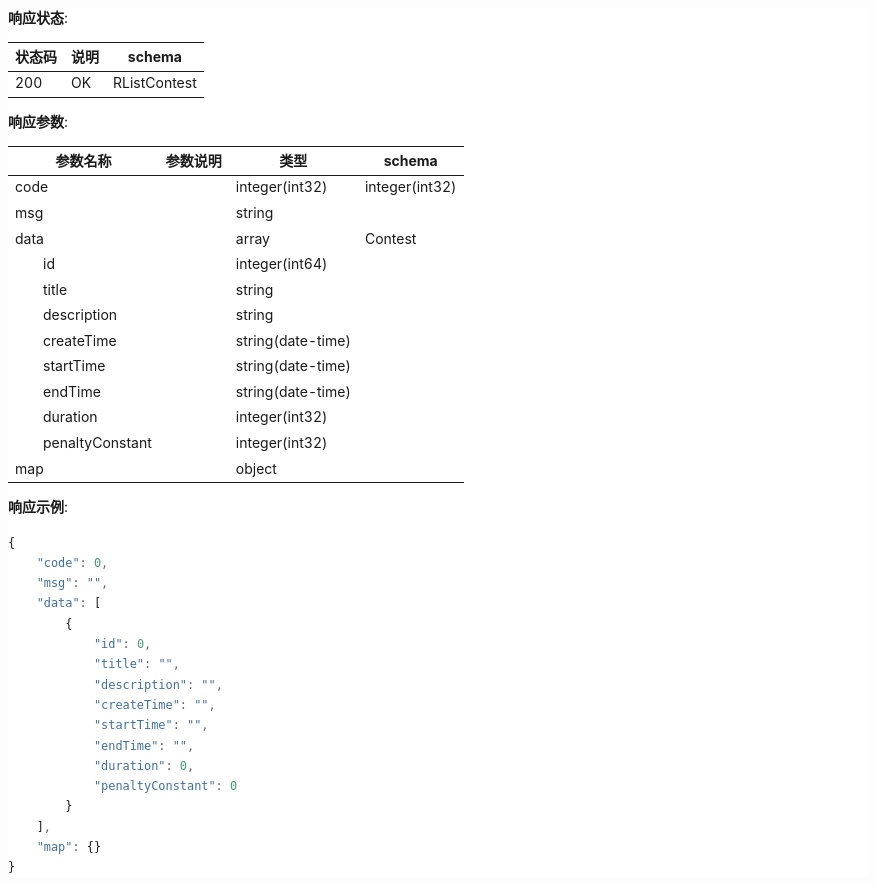
**响应状态**:


| 状态码 | 说明 | schema |
| -------- | -------- | ----- | 
|200|OK|RListContest|


**响应参数**:


| 参数名称 | 参数说明 | 类型 | schema |
| -------- | -------- | ----- |----- | 
|code||integer(int32)|integer(int32)|
|msg||string||
|data||array|Contest|
|&emsp;&emsp;id||integer(int64)||
|&emsp;&emsp;title||string||
|&emsp;&emsp;description||string||
|&emsp;&emsp;createTime||string(date-time)||
|&emsp;&emsp;startTime||string(date-time)||
|&emsp;&emsp;endTime||string(date-time)||
|&emsp;&emsp;duration||integer(int32)||
|&emsp;&emsp;penaltyConstant||integer(int32)||
|map||object||


**响应示例**:
```javascript
{
	"code": 0,
	"msg": "",
	"data": [
		{
			"id": 0,
			"title": "",
			"description": "",
			"createTime": "",
			"startTime": "",
			"endTime": "",
			"duration": 0,
			"penaltyConstant": 0
		}
	],
	"map": {}
}
```
